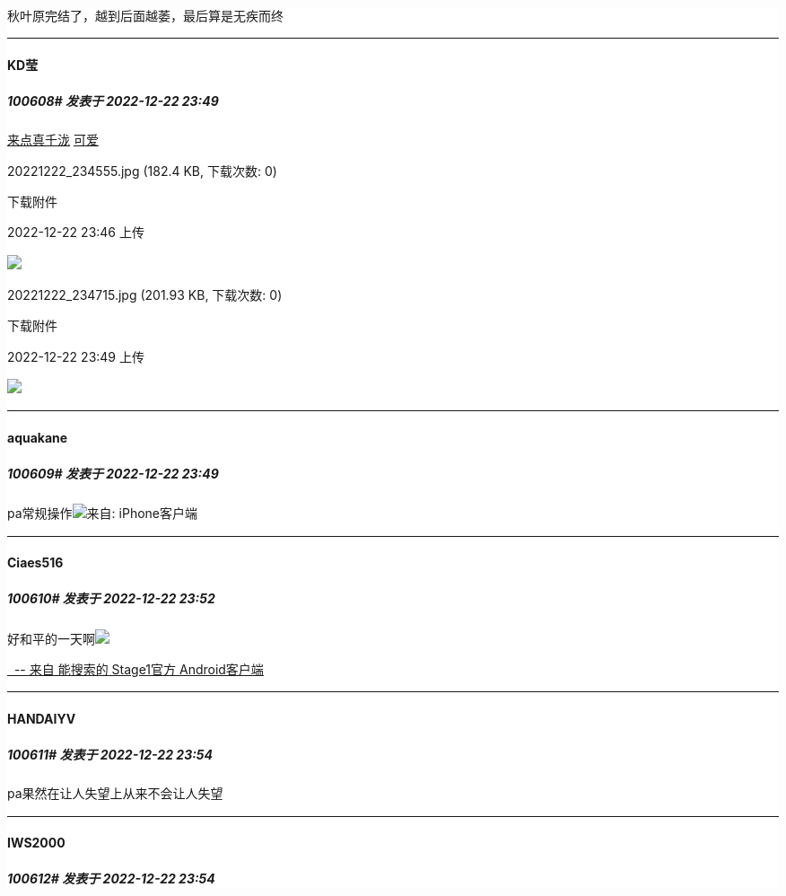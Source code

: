 秋叶原完结了，越到后面越萎，最后算是无疾而终

*****

####  KD莹  
##### 100608#       发表于 2022-12-22 23:49

[来点真千泷](https://twitter.com/Ntani_2/status/1605939887106318336?t=6JOcx-0094ZvHigdX8Rchg&amp;s=19)
[可爱](https://twitter.com/Uiui11xo/status/1605910464130478080?s=19)

20221222_234555.jpg
(182.4 KB, 下载次数: 0)

下载附件

2022-12-22 23:46 上传

<img src="https://img.saraba1st.com/forum/202212/22/234659u06j0rrhrj176xa0.jpg" referrerpolicy="no-referrer">

20221222_234715.jpg
(201.93 KB, 下载次数: 0)

下载附件

2022-12-22 23:49 上传

<img src="https://img.saraba1st.com/forum/202212/22/234909z95mj241uu16gmu1.jpg" referrerpolicy="no-referrer">

*****

####  aquakane  
##### 100609#       发表于 2022-12-22 23:49

pa常规操作<img src="https://static.saraba1st.com/image/smiley/face2017/035.png" referrerpolicy="no-referrer">来自: iPhone客户端



*****

####  Ciaes516  
##### 100610#       发表于 2022-12-22 23:52

好和平的一天啊<img src="https://static.saraba1st.com/image/smiley/face2017/033.png" referrerpolicy="no-referrer">

[  -- 来自 能搜索的 Stage1官方 Android客户端](https://www.coolapk.com/apk/140634)

*****

####  HANDAIYV  
##### 100611#       发表于 2022-12-22 23:54

pa果然在让人失望上从来不会让人失望

*****

####  IWS2000  
##### 100612#       发表于 2022-12-22 23:54
